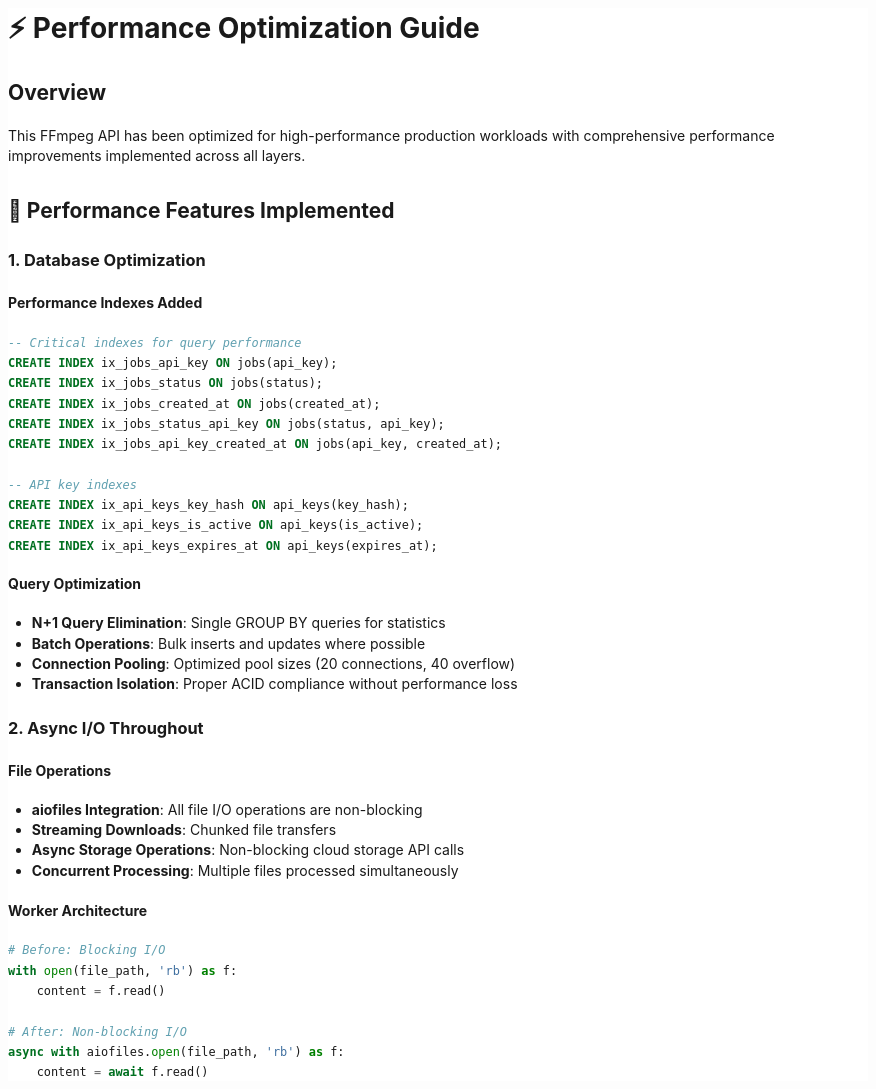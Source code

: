 # ⚡ Performance Optimization Guide

## Overview

This FFmpeg API has been optimized for high-performance production workloads with comprehensive performance improvements implemented across all layers.

## 🚀 Performance Features Implemented

### **1. Database Optimization**

#### **Performance Indexes Added**
```sql
-- Critical indexes for query performance
CREATE INDEX ix_jobs_api_key ON jobs(api_key);
CREATE INDEX ix_jobs_status ON jobs(status);  
CREATE INDEX ix_jobs_created_at ON jobs(created_at);
CREATE INDEX ix_jobs_status_api_key ON jobs(status, api_key);
CREATE INDEX ix_jobs_api_key_created_at ON jobs(api_key, created_at);

-- API key indexes
CREATE INDEX ix_api_keys_key_hash ON api_keys(key_hash);
CREATE INDEX ix_api_keys_is_active ON api_keys(is_active);
CREATE INDEX ix_api_keys_expires_at ON api_keys(expires_at);
```

#### **Query Optimization**
- **N+1 Query Elimination**: Single GROUP BY queries for statistics
- **Batch Operations**: Bulk inserts and updates where possible
- **Connection Pooling**: Optimized pool sizes (20 connections, 40 overflow)
- **Transaction Isolation**: Proper ACID compliance without performance loss

### **2. Async I/O Throughout**

#### **File Operations**
- **aiofiles Integration**: All file I/O operations are non-blocking
- **Streaming Downloads**: Chunked file transfers
- **Async Storage Operations**: Non-blocking cloud storage API calls
- **Concurrent Processing**: Multiple files processed simultaneously

#### **Worker Architecture**
```python
# Before: Blocking I/O
with open(file_path, 'rb') as f:
    content = f.read()

# After: Non-blocking I/O  
async with aiofiles.open(file_path, 'rb') as f:
    content = await f.read()
```
